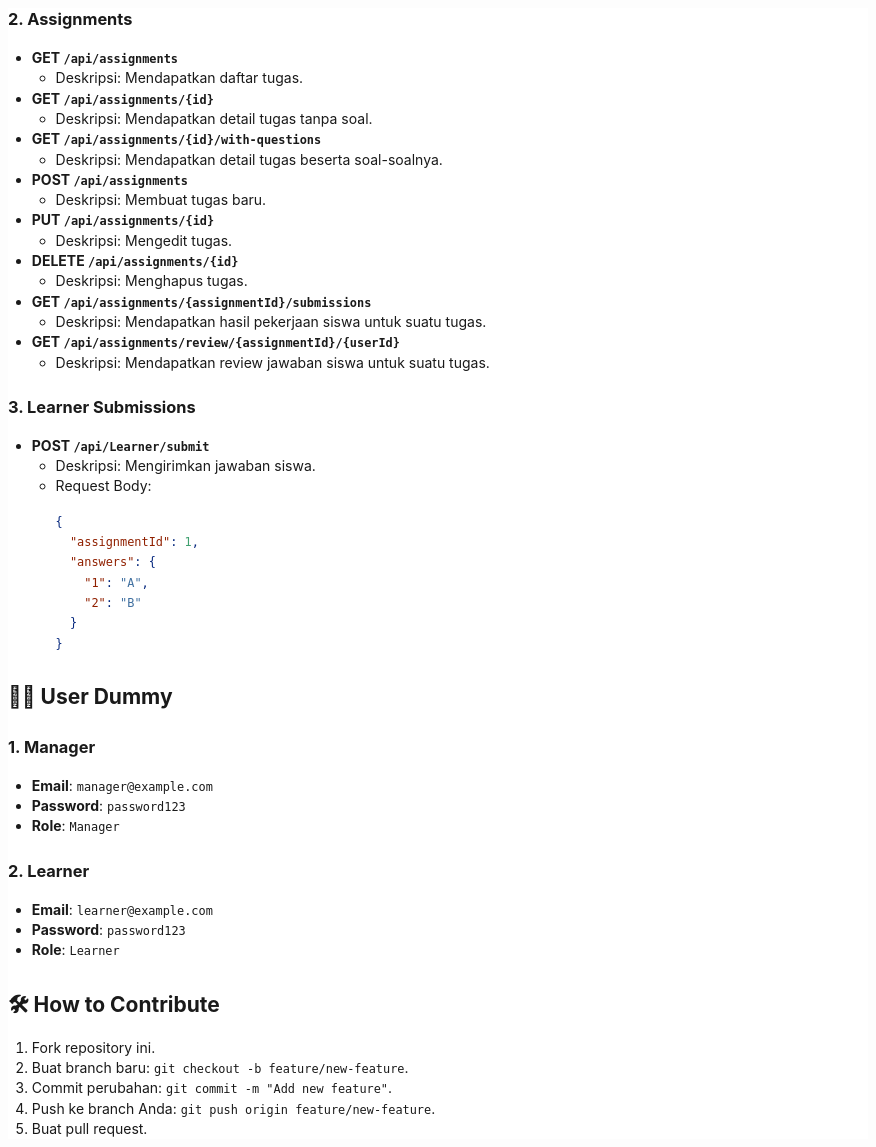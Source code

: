 ### 2. Assignments
- **GET `/api/assignments`**
  - Deskripsi: Mendapatkan daftar tugas.
- **GET `/api/assignments/{id}`**
  - Deskripsi: Mendapatkan detail tugas tanpa soal.
- **GET `/api/assignments/{id}/with-questions`**
  - Deskripsi: Mendapatkan detail tugas beserta soal-soalnya.
- **POST `/api/assignments`**
  - Deskripsi: Membuat tugas baru.
- **PUT `/api/assignments/{id}`**
  - Deskripsi: Mengedit tugas.
- **DELETE `/api/assignments/{id}`**
  - Deskripsi: Menghapus tugas.
- **GET `/api/assignments/{assignmentId}/submissions`**
  - Deskripsi: Mendapatkan hasil pekerjaan siswa untuk suatu tugas.
- **GET `/api/assignments/review/{assignmentId}/{userId}`**
  - Deskripsi: Mendapatkan review jawaban siswa untuk suatu tugas.

### 3. Learner Submissions
- **POST `/api/Learner/submit`**
  - Deskripsi: Mengirimkan jawaban siswa.
  - Request Body:
    ```json
    {
      "assignmentId": 1,
      "answers": {
        "1": "A",
        "2": "B"
      }
    }
    ```

## 🧑‍💻 User Dummy

### 1. Manager
- **Email**: `manager@example.com`
- **Password**: `password123`
- **Role**: `Manager`

### 2. Learner
- **Email**: `learner@example.com`
- **Password**: `password123`
- **Role**: `Learner`

## 🛠️ How to Contribute
1. Fork repository ini.
2. Buat branch baru: `git checkout -b feature/new-feature`.
3. Commit perubahan: `git commit -m "Add new feature"`.
4. Push ke branch Anda: `git push origin feature/new-feature`.
5. Buat pull request.
